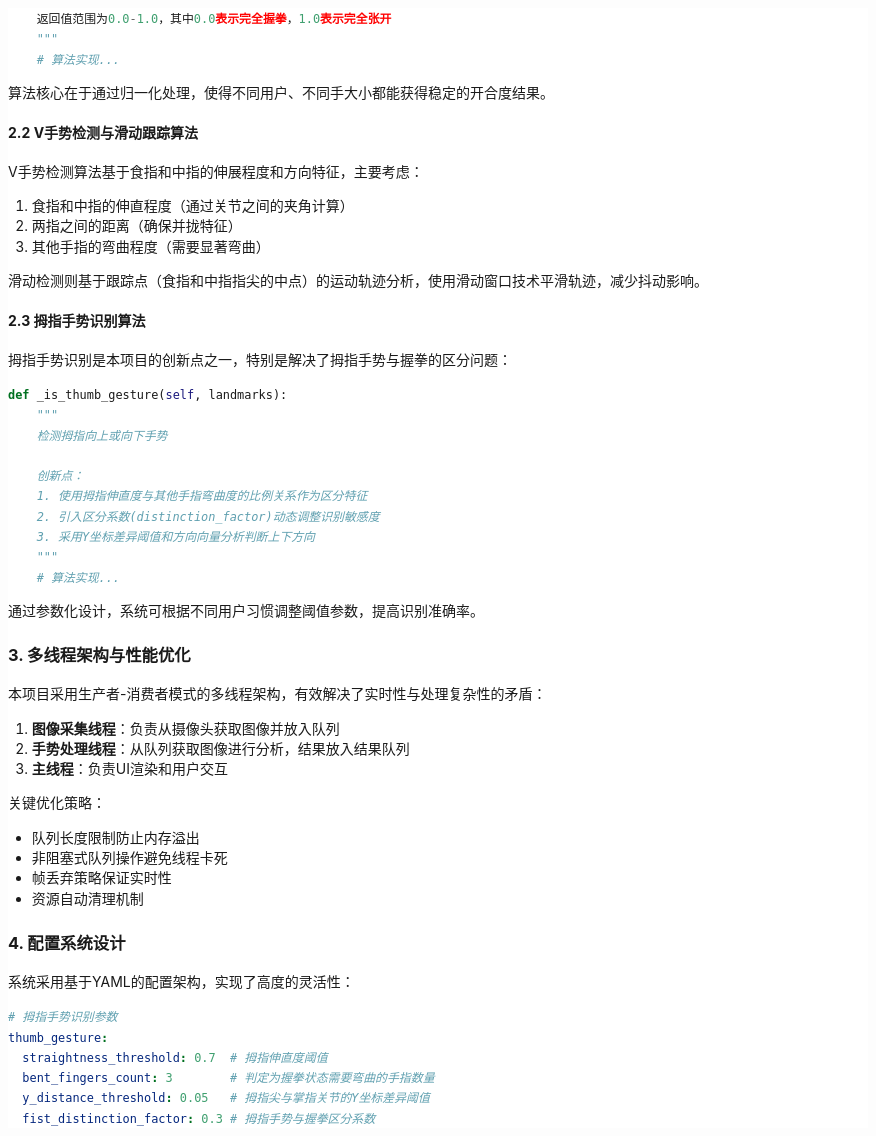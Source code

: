 ```python
    返回值范围为0.0-1.0，其中0.0表示完全握拳，1.0表示完全张开
    """
    # 算法实现...
```

算法核心在于通过归一化处理，使得不同用户、不同手大小都能获得稳定的开合度结果。

#### 2.2 V手势检测与滑动跟踪算法

V手势检测算法基于食指和中指的伸展程度和方向特征，主要考虑：

1. 食指和中指的伸直程度（通过关节之间的夹角计算）
2. 两指之间的距离（确保并拢特征）
3. 其他手指的弯曲程度（需要显著弯曲）

滑动检测则基于跟踪点（食指和中指指尖的中点）的运动轨迹分析，使用滑动窗口技术平滑轨迹，减少抖动影响。

#### 2.3 拇指手势识别算法

拇指手势识别是本项目的创新点之一，特别是解决了拇指手势与握拳的区分问题：

```python
def _is_thumb_gesture(self, landmarks):
    """
    检测拇指向上或向下手势
    
    创新点：
    1. 使用拇指伸直度与其他手指弯曲度的比例关系作为区分特征
    2. 引入区分系数(distinction_factor)动态调整识别敏感度
    3. 采用Y坐标差异阈值和方向向量分析判断上下方向
    """
    # 算法实现...
```

通过参数化设计，系统可根据不同用户习惯调整阈值参数，提高识别准确率。

### 3. 多线程架构与性能优化

本项目采用生产者-消费者模式的多线程架构，有效解决了实时性与处理复杂性的矛盾：

1. **图像采集线程**：负责从摄像头获取图像并放入队列
2. **手势处理线程**：从队列获取图像进行分析，结果放入结果队列
3. **主线程**：负责UI渲染和用户交互

关键优化策略：
- 队列长度限制防止内存溢出
- 非阻塞式队列操作避免线程卡死
- 帧丢弃策略保证实时性
- 资源自动清理机制

### 4. 配置系统设计

系统采用基于YAML的配置架构，实现了高度的灵活性：

```yaml
# 拇指手势识别参数
thumb_gesture:
  straightness_threshold: 0.7  # 拇指伸直度阈值
  bent_fingers_count: 3        # 判定为握拳状态需要弯曲的手指数量
  y_distance_threshold: 0.05   # 拇指尖与掌指关节的Y坐标差异阈值
  fist_distinction_factor: 0.3 # 拇指手势与握拳区分系数
```
